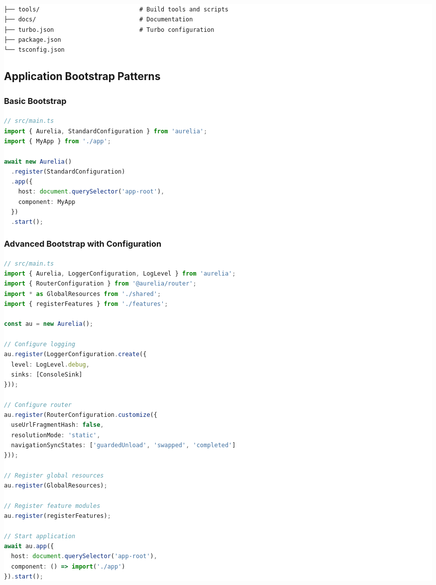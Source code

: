 ```
├── tools/                            # Build tools and scripts
├── docs/                             # Documentation
├── turbo.json                        # Turbo configuration
├── package.json
└── tsconfig.json
```

## Application Bootstrap Patterns

### Basic Bootstrap

```typescript
// src/main.ts
import { Aurelia, StandardConfiguration } from 'aurelia';
import { MyApp } from './app';

await new Aurelia()
  .register(StandardConfiguration)
  .app({
    host: document.querySelector('app-root'),
    component: MyApp
  })
  .start();
```

### Advanced Bootstrap with Configuration

```typescript
// src/main.ts
import { Aurelia, LoggerConfiguration, LogLevel } from 'aurelia';
import { RouterConfiguration } from '@aurelia/router';
import * as GlobalResources from './shared';
import { registerFeatures } from './features';

const au = new Aurelia();

// Configure logging
au.register(LoggerConfiguration.create({
  level: LogLevel.debug,
  sinks: [ConsoleSink]
}));

// Configure router
au.register(RouterConfiguration.customize({
  useUrlFragmentHash: false,
  resolutionMode: 'static',
  navigationSyncStates: ['guardedUnload', 'swapped', 'completed']
}));

// Register global resources
au.register(GlobalResources);

// Register feature modules
au.register(registerFeatures);

// Start application
await au.app({
  host: document.querySelector('app-root'),
  component: () => import('./app')
}).start();
```
